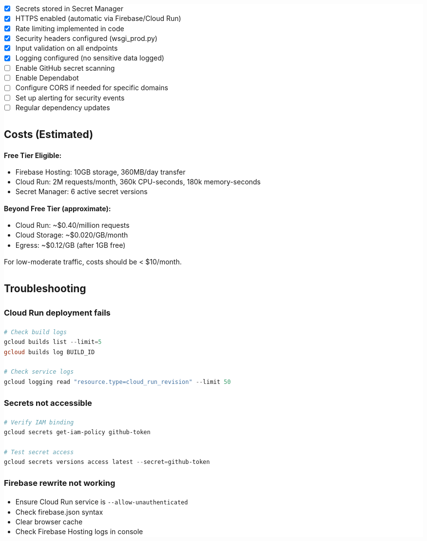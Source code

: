 - [x] Secrets stored in Secret Manager
- [x] HTTPS enabled (automatic via Firebase/Cloud Run)
- [x] Rate limiting implemented in code
- [x] Security headers configured (wsgi_prod.py)
- [x] Input validation on all endpoints
- [x] Logging configured (no sensitive data logged)
- [ ] Enable GitHub secret scanning
- [ ] Enable Dependabot
- [ ] Configure CORS if needed for specific domains
- [ ] Set up alerting for security events
- [ ] Regular dependency updates

## Costs (Estimated)

**Free Tier Eligible:**
- Firebase Hosting: 10GB storage, 360MB/day transfer
- Cloud Run: 2M requests/month, 360k CPU-seconds, 180k memory-seconds
- Secret Manager: 6 active secret versions

**Beyond Free Tier (approximate):**
- Cloud Run: ~$0.40/million requests
- Cloud Storage: ~$0.020/GB/month
- Egress: ~$0.12/GB (after 1GB free)

For low-moderate traffic, costs should be < $10/month.

## Troubleshooting

### Cloud Run deployment fails

```powershell
# Check build logs
gcloud builds list --limit=5
gcloud builds log BUILD_ID

# Check service logs
gcloud logging read "resource.type=cloud_run_revision" --limit 50
```

### Secrets not accessible

```powershell
# Verify IAM binding
gcloud secrets get-iam-policy github-token

# Test secret access
gcloud secrets versions access latest --secret=github-token
```

### Firebase rewrite not working

- Ensure Cloud Run service is `--allow-unauthenticated`
- Check firebase.json syntax
- Clear browser cache
- Check Firebase Hosting logs in console
